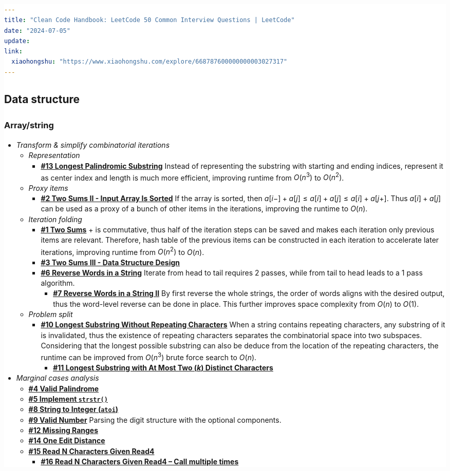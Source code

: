 ```yaml
---
title: "Clean Code Handbook: LeetCode 50 Common Interview Questions | LeetCode"
date: "2024-07-05"
update: 
link:
  xiaohongshu: "https://www.xiaohongshu.com/explore/668787600000000003027317"
---
```


## Data structure

### Array/string

- _Transform & simplify combinatorial iterations_
    - _Representation_
        - **[#13 Longest Palindromic Substring](https://leetcode.com/problems/longest-palindromic-substring/description/)**
            Instead of representing the substring with starting and ending indices, represent it as center index and length is much more efficient, improving runtime from $O(n^3)$ to $O(n^2)$.
    - _Proxy items_
        - **[#2 Two Sums II - Input Array Is Sorted](https://leetcode.com/problems/two-sum-ii-input-array-is-sorted/description/)**
            If the array is sorted, then $a[i-] + a[j] \leq a[i] + a[j] \leq a[i] + a[j+]$. Thus $a[i] + a[j]$ can be used as a proxy of a bunch of other items in the iterations, improving the runtime to $O(n)$.
    - _Iteration folding_
        - **[#1 Two Sums](https://leetcode.com/problems/two-sum/description/)**
            $+$ is commutative, thus half of the iteration steps can be saved and makes each iteration only previous items are relevant. Therefore, hash table of the previous items can be constructed in each iteration to accelerate later iterations, improving runtime from $O(n^2)$ to $O(n)$.
        - **[#3 Two Sums III - Data Structure Design]()**
        - **[#6 Reverse Words in a String](https://leetcode.com/problems/reverse-words-in-a-string/description/)**
            Iterate from head to tail requires 2 passes, while from tail to head leads to a 1 pass algorithm.
            - **[#7 Reverse Words in a String II]()**
                By first reverse the whole strings, the order of words aligns with the desired output, thus the word-level reverse can be done in place. This further improves space complexity from $O(n)$ to $O(1)$.
    - _Problem split_
        - **[#10 Longest Substring Without Repeating Characters](https://leetcode.com/problems/longest-substring-without-repeating-characters/description/)**
            When a string contains repeating characters, any substring of it is invalidated, thus the existence of repeating characters separates the combinatorial space into two subspaces. Considering that the longest possible substring can also be deduce from the location of the repeating characters, the runtime can be improved from $O(n^3)$ brute force search to $O(n)$.
            - **[#11 Longest Substring with At Most Two ($k$) Distinct Characters]()**
- _Marginal cases analysis_
    - **[#4 Valid Palindrome](https://leetcode.com/problems/valid-palindrome/description/)**
    - **[#5 Implement `strstr()`](https://leetcode.com/problems/implement-strstr/description/)**
    - **[#8 String to Integer (`atoi`)](https://leetcode.com/problems/string-to-integer-atoi/description/)**
    - **[#9 Valid Number](https://leetcode.com/problems/valid-number/description/)**
        Parsing the digit structure with the optional components.
    - **[#12 Missing Ranges]()**
    - **[#14 One Edit Distance]()**
    - **[#15 Read N Characters Given Read4]()**
        - **[#16 Read N Characters Given Read4 – Call multiple times]()**
